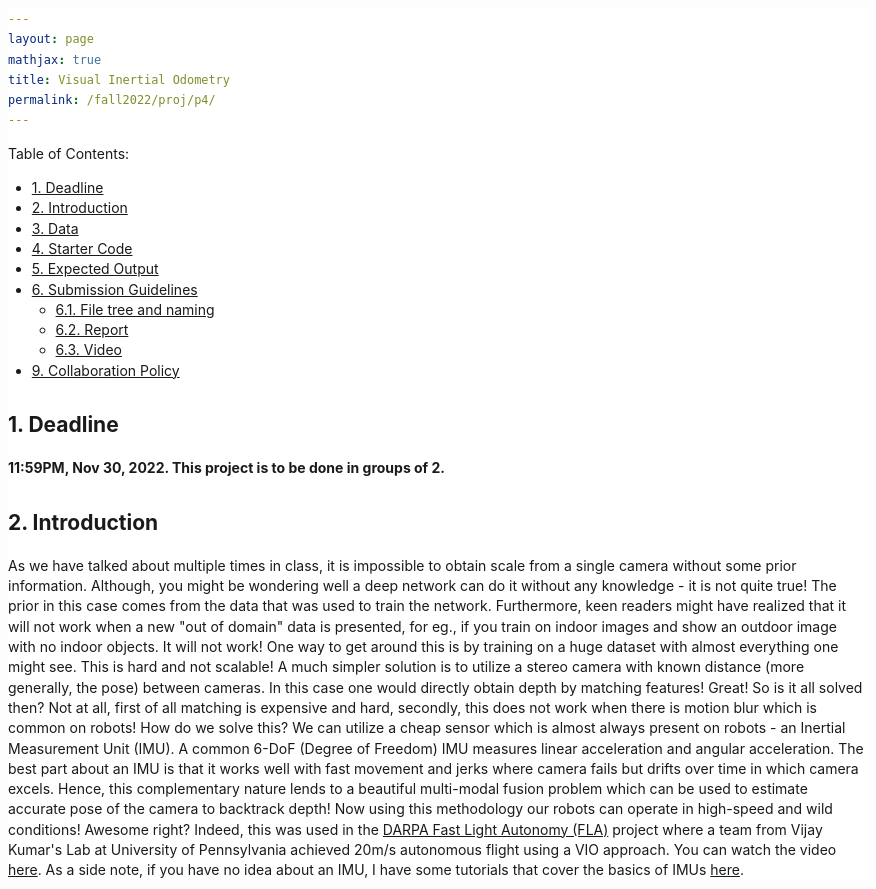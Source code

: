 ```yaml
---
layout: page
mathjax: true
title: Visual Inertial Odometry
permalink: /fall2022/proj/p4/
---
```


Table of Contents:

- [1. Deadline](#due)
- [2. Introduction](#intro)
- [3. Data](#data)
- [4. Starter Code](#startercode)
- [5. Expected Output](#expout)
- [6. Submission Guidelines](#sub)
  - [6.1. File tree and naming](#files)
  - [6.2. Report](#report)
  - [6.3. Video](#video)
- [9. Collaboration Policy](#coll)

<a name='due'></a>

## 1. Deadline

**11:59PM, Nov 30, 2022. This project is to be done in groups of 2.**

<a name='intro'></a>

## 2. Introduction

As we have talked about multiple times  in class, it is impossible to obtain scale from a single camera without some prior information. Although, you might be wondering well a deep network can do it without any knowledge - it is not quite true! The prior in this case comes from the data that was used to train the network. Furthermore, keen readers might have realized that it will not work when a new "out of domain" data is presented, for eg., if you train on indoor images and show an outdoor image with no indoor objects. It will not work! One way to get around this is by training on a huge dataset with almost everything one might see. This is hard and not scalable! A much simpler solution is to utilize a stereo camera with known distance (more generally, the pose) between cameras. In this case one would directly obtain depth by matching features! Great! So is it all solved then? Not at all, first of all matching is expensive and hard, secondly, this does not work when there is motion blur which is common on robots! How do we solve this?  We can utilize a cheap sensor which is almost always present on robots - an Inertial Measurement Unit (IMU). A common 6-DoF (Degree of Freedom) IMU measures linear acceleration and angular acceleration. The best part about an IMU is that it  works well with fast movement and jerks where camera fails but drifts over time in which camera excels. Hence, this complementary nature lends to a beautiful multi-modal fusion problem which can be used to estimate accurate pose of the camera to backtrack depth! Now using this methodology our robots can operate in high-speed and wild conditions! Awesome right? Indeed, this was used in the <a href="https://www.darpa.mil/program/fast-lightweight-autonomy">DARPA Fast Light Autonomy (FLA)</a> project where a team from Vijay Kumar's Lab at University of Pennsylvania achieved 20m/s autonomous flight using a VIO approach. You can watch the video <a href="https://www.youtube.com/watch?v=jxfJFgzmNSw&t=3s">here</a>. As a side note, if you have no idea about an IMU, I have some tutorials that cover the basics of IMUs <a href="https://nitinjsanket.github.io/tutorials.html">here</a>.
